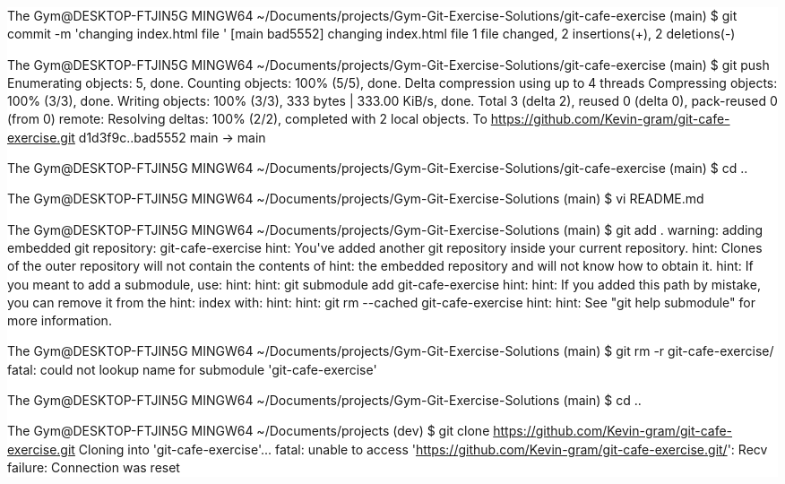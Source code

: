 The Gym@DESKTOP-FTJIN5G MINGW64 ~/Documents/projects/Gym-Git-Exercise-Solutions/git-cafe-exercise (main)
$ git commit -m 'changing index.html file '
[main bad5552] changing index.html file
 1 file changed, 2 insertions(+), 2 deletions(-)

The Gym@DESKTOP-FTJIN5G MINGW64 ~/Documents/projects/Gym-Git-Exercise-Solutions/git-cafe-exercise (main)
$ git push
Enumerating objects: 5, done.
Counting objects: 100% (5/5), done.
Delta compression using up to 4 threads
Compressing objects: 100% (3/3), done.
Writing objects: 100% (3/3), 333 bytes | 333.00 KiB/s, done.
Total 3 (delta 2), reused 0 (delta 0), pack-reused 0 (from 0)
remote: Resolving deltas: 100% (2/2), completed with 2 local objects.
To https://github.com/Kevin-gram/git-cafe-exercise.git
   d1d3f9c..bad5552  main -> main

The Gym@DESKTOP-FTJIN5G MINGW64 ~/Documents/projects/Gym-Git-Exercise-Solutions/git-cafe-exercise (main)
$ cd ..

The Gym@DESKTOP-FTJIN5G MINGW64 ~/Documents/projects/Gym-Git-Exercise-Solutions (main)
$ vi README.md

The Gym@DESKTOP-FTJIN5G MINGW64 ~/Documents/projects/Gym-Git-Exercise-Solutions (main)
$ git add .
warning: adding embedded git repository: git-cafe-exercise
hint: You've added another git repository inside your current repository.
hint: Clones of the outer repository will not contain the contents of
hint: the embedded repository and will not know how to obtain it.
hint: If you meant to add a submodule, use:
hint:
hint:   git submodule add <url> git-cafe-exercise
hint:
hint: If you added this path by mistake, you can remove it from the
hint: index with:
hint:
hint:   git rm --cached git-cafe-exercise
hint:
hint: See "git help submodule" for more information.

The Gym@DESKTOP-FTJIN5G MINGW64 ~/Documents/projects/Gym-Git-Exercise-Solutions (main)
$ git rm -r git-cafe-exercise/
fatal: could not lookup name for submodule 'git-cafe-exercise'

The Gym@DESKTOP-FTJIN5G MINGW64 ~/Documents/projects/Gym-Git-Exercise-Solutions (main)
$ cd ..

The Gym@DESKTOP-FTJIN5G MINGW64 ~/Documents/projects (dev)
$ git clone https://github.com/Kevin-gram/git-cafe-exercise.git
Cloning into 'git-cafe-exercise'...
fatal: unable to access 'https://github.com/Kevin-gram/git-cafe-exercise.git/': Recv failure: Connection was reset
